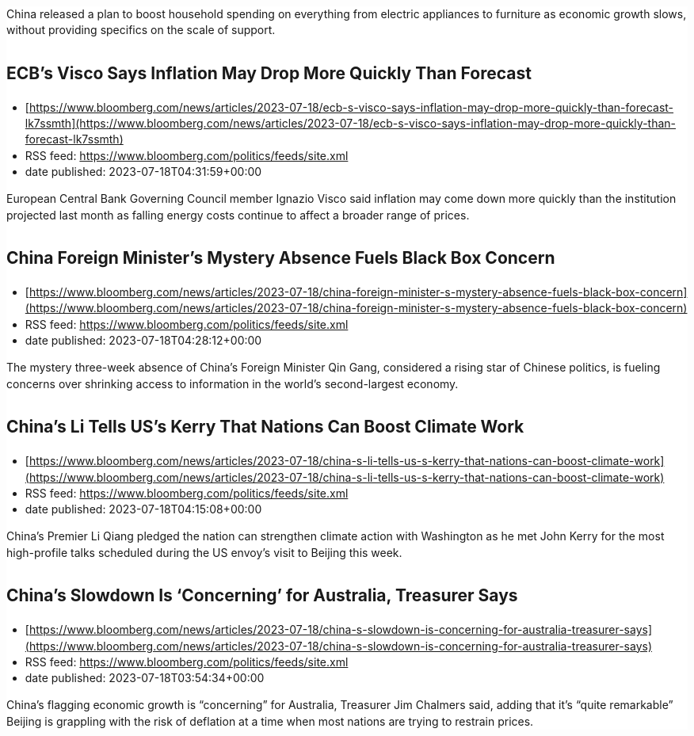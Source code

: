 China released a plan to boost household spending on everything from electric appliances to furniture as economic growth slows, without providing specifics on the scale of support.

## ECB’s Visco Says Inflation May Drop More Quickly Than Forecast
 - [https://www.bloomberg.com/news/articles/2023-07-18/ecb-s-visco-says-inflation-may-drop-more-quickly-than-forecast-lk7ssmth](https://www.bloomberg.com/news/articles/2023-07-18/ecb-s-visco-says-inflation-may-drop-more-quickly-than-forecast-lk7ssmth)
 - RSS feed: https://www.bloomberg.com/politics/feeds/site.xml
 - date published: 2023-07-18T04:31:59+00:00

European Central Bank Governing Council member Ignazio Visco said inflation may come down more quickly than the institution projected last month as falling energy costs continue to affect a broader range of prices.

## China Foreign Minister’s Mystery Absence Fuels Black Box Concern
 - [https://www.bloomberg.com/news/articles/2023-07-18/china-foreign-minister-s-mystery-absence-fuels-black-box-concern](https://www.bloomberg.com/news/articles/2023-07-18/china-foreign-minister-s-mystery-absence-fuels-black-box-concern)
 - RSS feed: https://www.bloomberg.com/politics/feeds/site.xml
 - date published: 2023-07-18T04:28:12+00:00

The mystery three-week absence of China’s Foreign Minister Qin Gang, considered a rising star of Chinese politics, is fueling concerns over shrinking access to information in the world’s second-largest economy.

## China’s Li Tells US’s Kerry That Nations Can Boost Climate Work
 - [https://www.bloomberg.com/news/articles/2023-07-18/china-s-li-tells-us-s-kerry-that-nations-can-boost-climate-work](https://www.bloomberg.com/news/articles/2023-07-18/china-s-li-tells-us-s-kerry-that-nations-can-boost-climate-work)
 - RSS feed: https://www.bloomberg.com/politics/feeds/site.xml
 - date published: 2023-07-18T04:15:08+00:00

China’s Premier Li Qiang pledged the nation can strengthen climate action with Washington as he met John Kerry for the most high-profile talks scheduled during the US envoy’s visit to Beijing this week.

## China’s Slowdown Is ‘Concerning’ for Australia, Treasurer Says
 - [https://www.bloomberg.com/news/articles/2023-07-18/china-s-slowdown-is-concerning-for-australia-treasurer-says](https://www.bloomberg.com/news/articles/2023-07-18/china-s-slowdown-is-concerning-for-australia-treasurer-says)
 - RSS feed: https://www.bloomberg.com/politics/feeds/site.xml
 - date published: 2023-07-18T03:54:34+00:00

China’s flagging economic growth is “concerning” for Australia, Treasurer Jim Chalmers said, adding that it’s “quite remarkable” Beijing is grappling with the risk of deflation at a time when most nations are trying to restrain prices.
